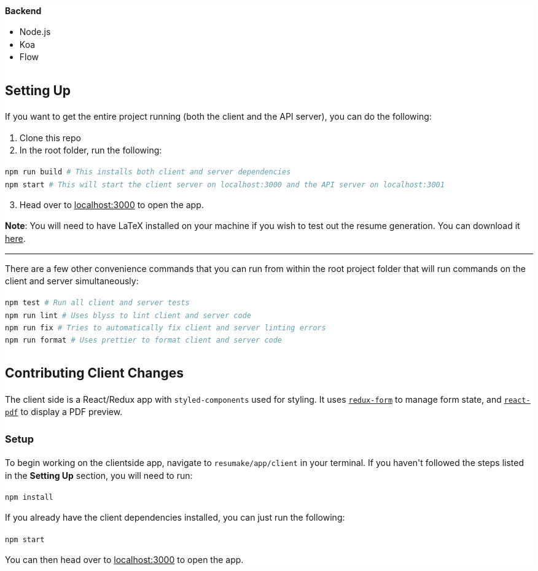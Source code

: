 **Backend**
* Node.js
* Koa
* Flow

## Setting Up
If you want to get the entire project running (both the client and the API server), you can do the following:

1. Clone this repo
2. In the root folder, run the following:

```bash
npm run build # This installs both client and server dependencies
npm start # This will start the client server on localhost:3000 and the API server on localhost:3001
```

3. Head over to [localhost:3000](http://localhost:3000) to open the app.

**Note**: You will need to have LaTeX installed on your machine if you wish to test out the resume generation. You can download it [here](https://www.latex-project.org/get/).

---

There are a few other convenience commands that you can run from within the root project folder that will run commands on the client and server simultaneously:

```bash
npm test # Run all client and server tests
npm run lint # Uses blyss to lint client and server code
npm run fix # Tries to automatically fix client and server linting errors
npm run format # Uses prettier to format client and server code
```

## Contributing Client Changes
The client side is a React/Redux app with `styled-components` used for styling. It uses [`redux-form`](https://github.com/erikras/redux-form/) to manage form state, and [`react-pdf`](https://github.com/wojtekmaj/react-pdf) to display a PDF preview.

### Setup
To begin working on the clientside app, navigate to `resumake/app/client` in your terminal. If you haven't followed the steps listed in the **Setting Up** section, you will need to run:

```bash
npm install
```

If you already have the client dependencies installed, you can just run the following:

```bash
npm start
```

You can then head over to [localhost:3000](http://localhost:3000) to open the app.
